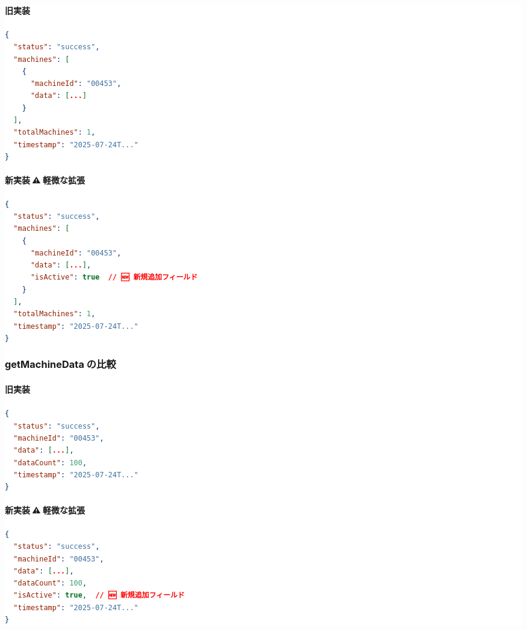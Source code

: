 #### 旧実装
```json
{
  "status": "success",
  "machines": [
    {
      "machineId": "00453",
      "data": [...]
    }
  ],
  "totalMachines": 1,
  "timestamp": "2025-07-24T..."
}
```

#### 新実装 ⚠️ 軽微な拡張
```json
{
  "status": "success", 
  "machines": [
    {
      "machineId": "00453",
      "data": [...],
      "isActive": true  // 🆕 新規追加フィールド
    }
  ],
  "totalMachines": 1,
  "timestamp": "2025-07-24T..."
}
```

### getMachineData の比較

#### 旧実装
```json
{
  "status": "success",
  "machineId": "00453",
  "data": [...],
  "dataCount": 100,
  "timestamp": "2025-07-24T..."
}
```

#### 新実装 ⚠️ 軽微な拡張
```json
{
  "status": "success",
  "machineId": "00453", 
  "data": [...],
  "dataCount": 100,
  "isActive": true,  // 🆕 新規追加フィールド
  "timestamp": "2025-07-24T..."
}
```
